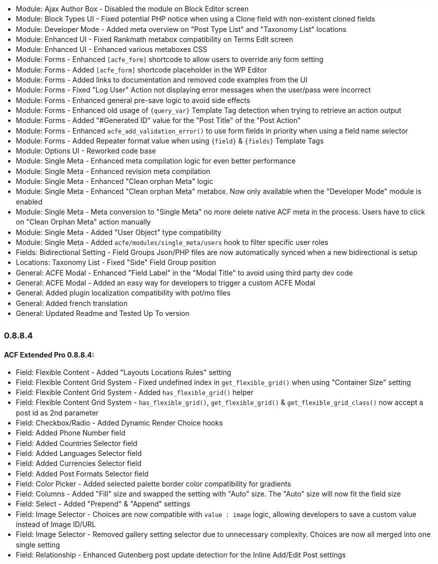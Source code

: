 * Module: Ajax Author Box - Disabled the module on Block Editor screen
* Module: Block Types UI - Fixed potential PHP notice when using a Clone field with non-existent cloned fields
* Module: Developer Mode - Added meta overview on "Post Type List" and "Taxonomy List" locations
* Module: Enhanced UI - Fixed Rankmath metabox compatibility on Terms Edit screen
* Module: Enhanced UI - Enhanced various metaboxes CSS
* Module: Forms - Enhanced `[acfe_form]` shortcode to allow users to override any form setting
* Module: Forms - Added `[acfe_form]` shortcode placeholder in the WP Editor
* Module: Forms - Added links to documentation and removed code examples from the UI
* Module: Forms - Fixed "Log User" Action not displaying error messages when the user/pass were incorrect
* Module: Forms - Enhanced general pre-save logic to avoid side effects
* Module: Forms - Enhanced old usage of `{query_var}` Template Tag detection when trying to retrieve an action output
* Module: Forms - Added "#Generated ID" value for the "Post Title" of the "Post Action"
* Module: Forms - Enhanced `acfe_add_validation_error()` to use form fields in priority when using a field name selector
* Module: Forms - Added Repeater format value when using `{field}` & `{fields}` Template Tags
* Module: Options UI - Reworked code base
* Module: Single Meta - Enhanced meta compilation logic for even better performance
* Module: Single Meta - Enhanced revision meta compilation
* Module: Single Meta - Enhanced "Clean orphan Meta" logic
* Module: Single Meta - Enhanced "Clean orphan Meta" metabox. Now only available when the "Developer Mode" module is enabled
* Module: Single Meta - Meta conversion to "Single Meta" no more delete native ACF meta in the process. Users have to click on "Clean Orphan Meta" action manually
* Module: Single Meta - Added "User Object" type compatibility
* Module: Single Meta - Added `acfe/modules/single_meta/users` hook to filter specific user roles
* Fields: Bidirectional Setting - Field Groups Json/PHP files are now automatically synced when a new bidirectional is setup
* Locations: Taxonomy List - Fixed "Side" Field Group position
* General: ACFE Modal - Enhanced "Field Label" in the "Modal Title" to avoid using third party dev code
* General: ACFE Modal - Added an easy way for developers to trigger a custom ACFE Modal
* General: Added plugin localization compatibility with pot/mo files
* General: Added french translation
* General: Updated Readme and Tested Up To version

### 0.8.8.4

**ACF Extended Pro 0.8.8.4:**

* Field: Flexible Content - Added "Layouts Locations Rules" setting
* Field: Flexible Content Grid System - Fixed undefined index in `get_flexible_grid()` when using "Container Size" setting
* Field: Flexible Content Grid System - Added `has_flexible_grid()` helper
* Field: Flexible Content Grid System - `has_flexible_grid()`, `get_flexible_grid()` & `get_flexible_grid_class()` now accept a post id as 2nd parameter
* Field: Checkbox/Radio - Added Dynamic Render Choice hooks
* Field: Added Phone Number field
* Field: Added Countries Selector field
* Field: Added Languages Selector field
* Field: Added Currencies Selector field
* Field: Added Post Formats Selector field
* Field: Color Picker - Added selected palette border color compatibility for gradients
* Field: Columns - Added "Fill" size and swapped the setting with "Auto" size. The "Auto" size will now fit the field size
* Field: Select - Added "Prepend" & "Append" settings
* Field: Image Selector - Choices are now compatible with `value : image` logic, allowing developers to save a custom value instead of Image ID/URL
* Field: Image Selector - Removed gallery setting selector due to unnecessary complexity. Choices are now all merged into one single setting
* Field: Relationship - Enhanced Gutenberg post update detection for the Inline Add/Edit Post settings